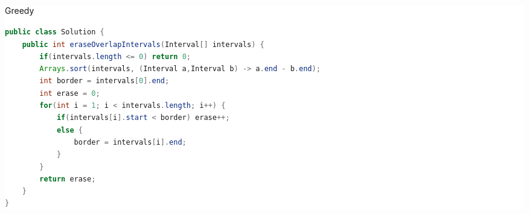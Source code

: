 Greedy 

```java
public class Solution {
    public int eraseOverlapIntervals(Interval[] intervals) {
        if(intervals.length <= 0) return 0;
        Arrays.sort(intervals, (Interval a,Interval b) -> a.end - b.end);
        int border = intervals[0].end;
        int erase = 0;
        for(int i = 1; i < intervals.length; i++) {
            if(intervals[i].start < border) erase++;
            else {
                border = intervals[i].end;
            }
        }
        return erase;
    }
}
```















